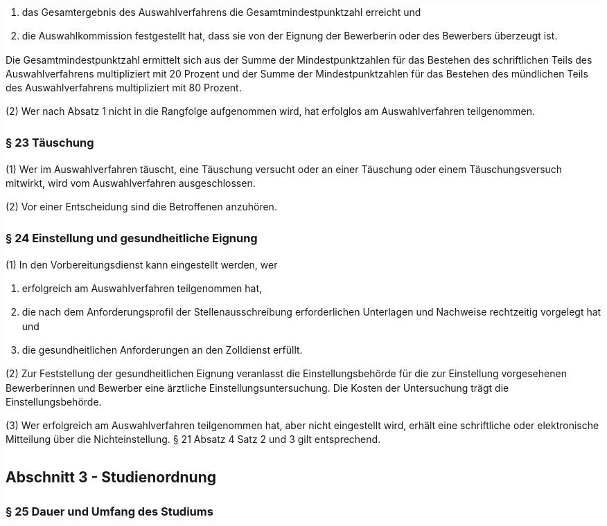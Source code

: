 1.  das Gesamtergebnis des Auswahlverfahrens die Gesamtmindestpunktzahl
    erreicht und


2.  die Auswahlkommission festgestellt hat, dass sie von der Eignung der
    Bewerberin oder des Bewerbers überzeugt ist.



Die Gesamtmindestpunktzahl ermittelt sich aus der Summe der
Mindestpunktzahlen für das Bestehen des schriftlichen Teils des
Auswahlverfahrens multipliziert mit 20 Prozent und der Summe der
Mindestpunktzahlen für das Bestehen des mündlichen Teils des
Auswahlverfahrens multipliziert mit 80 Prozent.

(2) Wer nach Absatz 1 nicht in die Rangfolge aufgenommen wird, hat
erfolglos am Auswahlverfahren teilgenommen.


### § 23 Täuschung

(1) Wer im Auswahlverfahren täuscht, eine Täuschung versucht oder an
einer Täuschung oder einem Täuschungsversuch mitwirkt, wird vom
Auswahlverfahren ausgeschlossen.

(2) Vor einer Entscheidung sind die Betroffenen anzuhören.


### § 24 Einstellung und gesundheitliche Eignung

(1) In den Vorbereitungsdienst kann eingestellt werden, wer

1.  erfolgreich am Auswahlverfahren teilgenommen hat,


2.  die nach dem Anforderungsprofil der Stellenausschreibung
    erforderlichen Unterlagen und Nachweise rechtzeitig vorgelegt hat und


3.  die gesundheitlichen Anforderungen an den Zolldienst erfüllt.




(2) Zur Feststellung der gesundheitlichen Eignung veranlasst die
Einstellungsbehörde für die zur Einstellung vorgesehenen Bewerberinnen
und Bewerber eine ärztliche Einstellungsuntersuchung. Die Kosten der
Untersuchung trägt die Einstellungsbehörde.

(3) Wer erfolgreich am Auswahlverfahren teilgenommen hat, aber nicht
eingestellt wird, erhält eine schriftliche oder elektronische
Mitteilung über die Nichteinstellung. § 21 Absatz 4 Satz 2 und 3 gilt
entsprechend.


## Abschnitt 3 - Studienordnung


### § 25 Dauer und Umfang des Studiums
